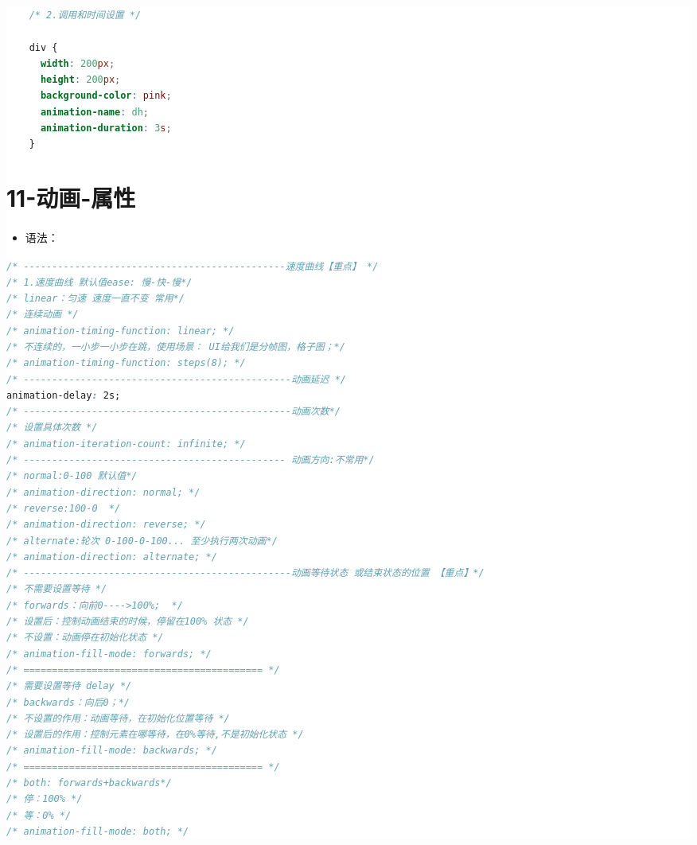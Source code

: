 ```css
    /* 2.调用和时间设置 */
    
    div {
      width: 200px;
      height: 200px;
      background-color: pink;
      animation-name: dh;
      animation-duration: 3s;
    }
```





# 11-动画-属性

- 语法：

```css
/* ----------------------------------------------速度曲线【重点】 */
/* 1.速度曲线 默认值ease: 慢-快-慢*/
/* linear：匀速 速度一直不变 常用*/
/* 连续动画 */
/* animation-timing-function: linear; */
/* 不连续的，一小步一小步在跳，使用场景： UI给我们是分帧图，格子图；*/
/* animation-timing-function: steps(8); */
/* -----------------------------------------------动画延迟 */
animation-delay: 2s;
/* -----------------------------------------------动画次数*/
/* 设置具体次数 */
/* animation-iteration-count: infinite; */
/* ---------------------------------------------- 动画方向:不常用*/
/* normal:0-100 默认值*/
/* animation-direction: normal; */
/* reverse:100-0  */
/* animation-direction: reverse; */
/* alternate:轮次 0-100-0-100... 至少执行两次动画*/
/* animation-direction: alternate; */
/* -----------------------------------------------动画等待状态 或结束状态的位置 【重点】*/
/* 不需要设置等待 */
/* forwards：向前0---->100%;  */
/* 设置后：控制动画结束的时候，停留在100% 状态 */
/* 不设置：动画停在初始化状态 */
/* animation-fill-mode: forwards; */
/* ========================================== */
/* 需要设置等待 delay */
/* backwards：向后0；*/
/* 不设置的作用：动画等待，在初始化位置等待 */
/* 设置后的作用：控制元素在哪等待，在0%等待,不是初始化状态 */
/* animation-fill-mode: backwards; */
/* ========================================== */
/* both: forwards+backwards*/
/* 停：100% */
/* 等：0% */
/* animation-fill-mode: both; */
```
